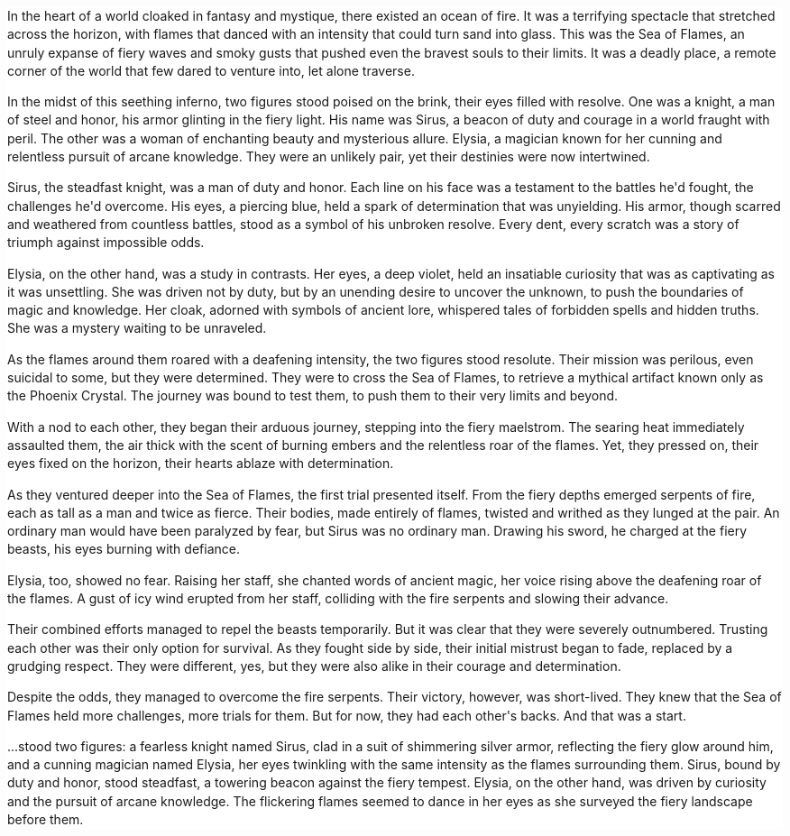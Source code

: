 In the heart of a world cloaked in fantasy and mystique, there existed an ocean of fire. It was a terrifying spectacle that stretched across the horizon, with flames that danced with an intensity that could turn sand into glass. This was the Sea of Flames, an unruly expanse of fiery waves and smoky gusts that pushed even the bravest souls to their limits. It was a deadly place, a remote corner of the world that few dared to venture into, let alone traverse.

In the midst of this seething inferno, two figures stood poised on the brink, their eyes filled with resolve. One was a knight, a man of steel and honor, his armor glinting in the fiery light. His name was Sirus, a beacon of duty and courage in a world fraught with peril. The other was a woman of enchanting beauty and mysterious allure. Elysia, a magician known for her cunning and relentless pursuit of arcane knowledge. They were an unlikely pair, yet their destinies were now intertwined.

Sirus, the steadfast knight, was a man of duty and honor. Each line on his face was a testament to the battles he'd fought, the challenges he'd overcome. His eyes, a piercing blue, held a spark of determination that was unyielding. His armor, though scarred and weathered from countless battles, stood as a symbol of his unbroken resolve. Every dent, every scratch was a story of triumph against impossible odds.

Elysia, on the other hand, was a study in contrasts. Her eyes, a deep violet, held an insatiable curiosity that was as captivating as it was unsettling. She was driven not by duty, but by an unending desire to uncover the unknown, to push the boundaries of magic and knowledge. Her cloak, adorned with symbols of ancient lore, whispered tales of forbidden spells and hidden truths. She was a mystery waiting to be unraveled.

As the flames around them roared with a deafening intensity, the two figures stood resolute. Their mission was perilous, even suicidal to some, but they were determined. They were to cross the Sea of Flames, to retrieve a mythical artifact known only as the Phoenix Crystal. The journey was bound to test them, to push them to their very limits and beyond.

With a nod to each other, they began their arduous journey, stepping into the fiery maelstrom. The searing heat immediately assaulted them, the air thick with the scent of burning embers and the relentless roar of the flames. Yet, they pressed on, their eyes fixed on the horizon, their hearts ablaze with determination.

As they ventured deeper into the Sea of Flames, the first trial presented itself. From the fiery depths emerged serpents of fire, each as tall as a man and twice as fierce. Their bodies, made entirely of flames, twisted and writhed as they lunged at the pair. An ordinary man would have been paralyzed by fear, but Sirus was no ordinary man. Drawing his sword, he charged at the fiery beasts, his eyes burning with defiance.

Elysia, too, showed no fear. Raising her staff, she chanted words of ancient magic, her voice rising above the deafening roar of the flames. A gust of icy wind erupted from her staff, colliding with the fire serpents and slowing their advance.

Their combined efforts managed to repel the beasts temporarily. But it was clear that they were severely outnumbered. Trusting each other was their only option for survival. As they fought side by side, their initial mistrust began to fade, replaced by a grudging respect. They were different, yes, but they were also alike in their courage and determination.

Despite the odds, they managed to overcome the fire serpents. Their victory, however, was short-lived. They knew that the Sea of Flames held more challenges, more trials for them. But for now, they had each other's backs. And that was a start.

...stood two figures: a fearless knight named Sirus, clad in a suit of shimmering silver armor, reflecting the fiery glow around him, and a cunning magician named Elysia, her eyes twinkling with the same intensity as the flames surrounding them. Sirus, bound by duty and honor, stood steadfast, a towering beacon against the fiery tempest. Elysia, on the other hand, was driven by curiosity and the pursuit of arcane knowledge. The flickering flames seemed to dance in her eyes as she surveyed the fiery landscape before them.
